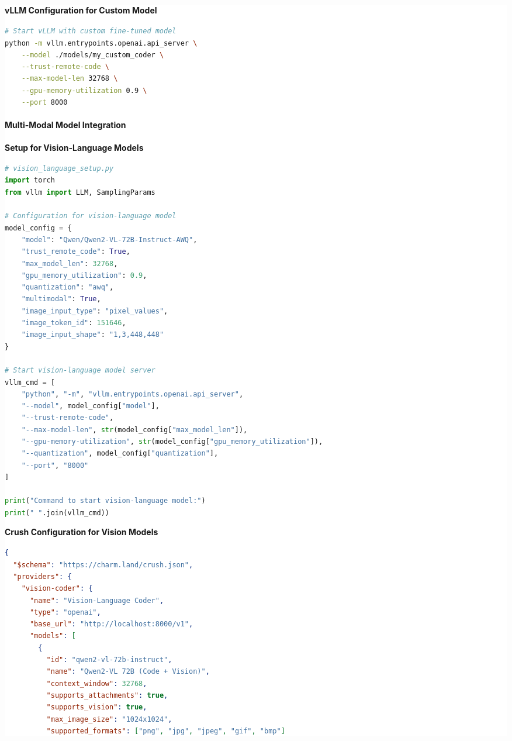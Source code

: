 **vLLM Configuration for Custom Model**
```bash
# Start vLLM with custom fine-tuned model
python -m vllm.entrypoints.openai.api_server \
    --model ./models/my_custom_coder \
    --trust-remote-code \
    --max-model-len 32768 \
    --gpu-memory-utilization 0.9 \
    --port 8000
```

#### Multi-Modal Model Integration

**Setup for Vision-Language Models**
```python
# vision_language_setup.py
import torch
from vllm import LLM, SamplingParams

# Configuration for vision-language model
model_config = {
    "model": "Qwen/Qwen2-VL-72B-Instruct-AWQ",
    "trust_remote_code": True,
    "max_model_len": 32768,
    "gpu_memory_utilization": 0.9,
    "quantization": "awq",
    "multimodal": True,
    "image_input_type": "pixel_values",
    "image_token_id": 151646,
    "image_input_shape": "1,3,448,448"
}

# Start vision-language model server
vllm_cmd = [
    "python", "-m", "vllm.entrypoints.openai.api_server",
    "--model", model_config["model"],
    "--trust-remote-code",
    "--max-model-len", str(model_config["max_model_len"]),
    "--gpu-memory-utilization", str(model_config["gpu_memory_utilization"]),
    "--quantization", model_config["quantization"],
    "--port", "8000"
]

print("Command to start vision-language model:")
print(" ".join(vllm_cmd))
```

**Crush Configuration for Vision Models**
```json
{
  "$schema": "https://charm.land/crush.json",
  "providers": {
    "vision-coder": {
      "name": "Vision-Language Coder",
      "type": "openai",
      "base_url": "http://localhost:8000/v1",
      "models": [
        {
          "id": "qwen2-vl-72b-instruct",
          "name": "Qwen2-VL 72B (Code + Vision)",
          "context_window": 32768,
          "supports_attachments": true,
          "supports_vision": true,
          "max_image_size": "1024x1024",
          "supported_formats": ["png", "jpg", "jpeg", "gif", "bmp"]
```